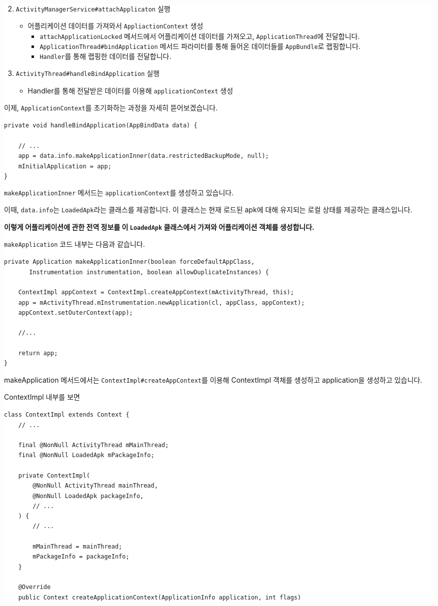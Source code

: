 2. `ActivityManagerService#attachApplicaton` 실행
    - 어플리케이션 데이터를 가져와서 `AppliactionContext` 생성
        - `attachApplicationLocked` 메서드에서 어플리케이션 데이터를 가져오고, `ApplicationThread`에 전달합니다.
        - `ApplicationThread#bindApplication` 메서드 파라미터를 통해 들어온 데이터들를 `AppBundle`로 랩핑합니다.
        - `Handler`를 통해 랩핑한 데이터를 전달합니다.

3. `ActivityThread#handleBindApplication` 실행 
    - Handler를 통해 전달받은 데이터를 이용해 `applicationContext` 생성


이제, `ApplicationContext`를 초기화하는 과정을 자세히 뜯어보겠습니다.

```
private void handleBindApplication(AppBindData data) {

    // ...
    app = data.info.makeApplicationInner(data.restrictedBackupMode, null);
    mInitialApplication = app;
}
```

`makeApplicationInner` 메서드는 `applicationContext`를 생성하고 있습니다.

이때, `data.info`는 `LoadedApk`라는 클래스를 제공합니다. 
이 클래스는 현재 로드된 apk에 대해 유지되는 로컬 상태를 제공하는 클래스입니다.

**이렇게 어플리케이션에 관한 전역 정보를 이 `LoadedApk` 클래스에서 가져와 어플리케이션 객체를 생성합니다.**

`makeApplication` 코드 내부는 다음과 같습니다.

```
private Application makeApplicationInner(boolean forceDefaultAppClass,
       Instrumentation instrumentation, boolean allowDuplicateInstances) {

    ContextImpl appContext = ContextImpl.createAppContext(mActivityThread, this);
    app = mActivityThread.mInstrumentation.newApplication(cl, appClass, appContext);
    appContext.setOuterContext(app);

    //...

    return app;
}

```

makeApplication 메서드에서는 `ContextImpl#createAppContext`를 이용해 ContextImpl 객체를 생성하고 application을 생성하고 있습니다.

ContextImpl 내부를 보면

```
class ContextImpl extends Context {
    // ...

    final @NonNull ActivityThread mMainThread;
    final @NonNull LoadedApk mPackageInfo;

    private ContextImpl(
        @NonNull ActivityThread mainThread,
        @NonNull LoadedApk packageInfo,
        // ...
    ) {
        // ...

        mMainThread = mainThread;
        mPackageInfo = packageInfo;
    }

    @Override
    public Context createApplicationContext(ApplicationInfo application, int flags)
```